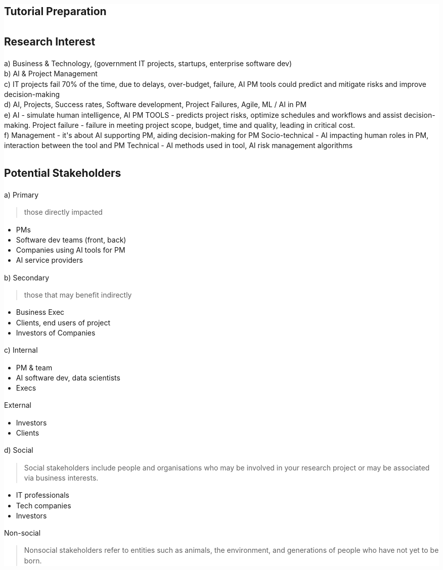 ## Tutorial Preparation

## Research Interest 
a) Business & Technology, (government IT projects, startups, enterprise software dev)<br/>
b) AI & Project Management <br/>
c) IT projects fail 70% of the time, due to delays, over-budget, failure, AI PM tools could predict and mitigate risks and improve decision-making<br/>
d) AI, Projects, Success rates, Software development, Project Failures, Agile, ML / AI in PM<br/>
e) AI - simulate human intelligence, AI PM TOOLS - predicts project risks, optimize schedules and workflows and assist decision-making.
Project failure - failure in meeting project scope, budget, time and quality, leading in critical cost.<br/>
f) Management - it's about AI supporting PM, aiding decision-making for PM
Socio-technical - AI impacting human roles in PM, interaction between the tool and PM
Technical - AI methods used in tool, AI risk management algorithms

## Potential Stakeholders

a) Primary 
> those directly impacted
- PMs
- Software dev teams (front, back)
- Companies using AI tools for PM
- AI service providers

b) Secondary
> those that may benefit indirectly
- Business Exec
- Clients, end users of project 
- Investors of Companies

c) 
Internal
- PM & team
- AI software dev, data scientists
- Execs

External 
- Investors
- Clients

d) 
Social 
> Social stakeholders include people and organisations who may be involved in your research project or may be
associated via business interests.
- IT professionals
- Tech companies
- Investors

Non-social
> Nonsocial stakeholders refer to entities such as animals, the environment, and generations of people who have not yet
to be born.
